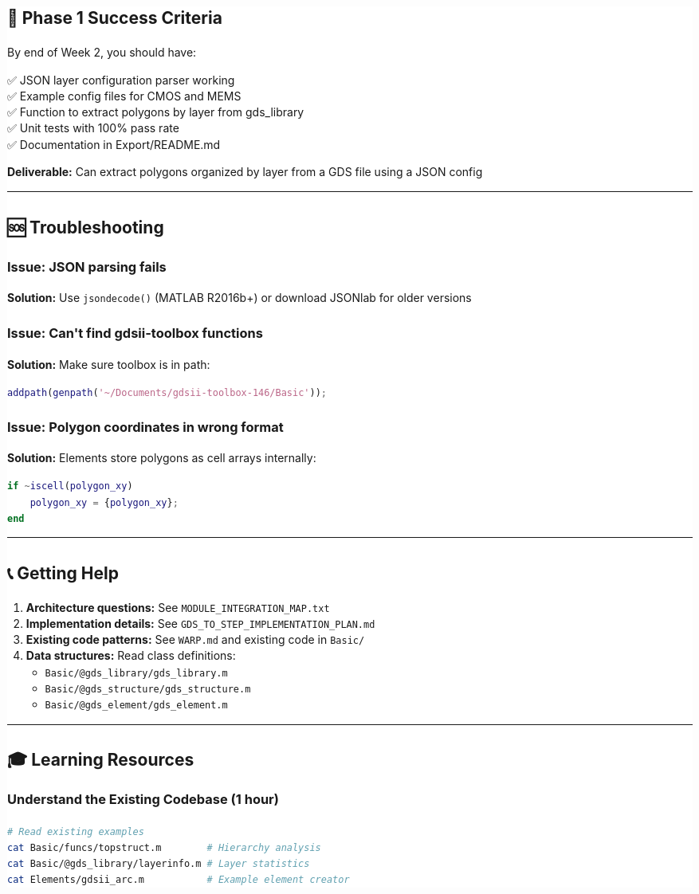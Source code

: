 
## 🎯 Phase 1 Success Criteria

By end of Week 2, you should have:

✅ JSON layer configuration parser working  
✅ Example config files for CMOS and MEMS  
✅ Function to extract polygons by layer from gds_library  
✅ Unit tests with 100% pass rate  
✅ Documentation in Export/README.md  

**Deliverable:** Can extract polygons organized by layer from a GDS file using a JSON config

---

## 🆘 Troubleshooting

### Issue: JSON parsing fails
**Solution:** Use `jsondecode()` (MATLAB R2016b+) or download JSONlab for older versions

### Issue: Can't find gdsii-toolbox functions
**Solution:** Make sure toolbox is in path:
```matlab
addpath(genpath('~/Documents/gdsii-toolbox-146/Basic'));
```

### Issue: Polygon coordinates in wrong format
**Solution:** Elements store polygons as cell arrays internally:
```matlab
if ~iscell(polygon_xy)
    polygon_xy = {polygon_xy};
end
```

---

## 📞 Getting Help

1. **Architecture questions:** See `MODULE_INTEGRATION_MAP.txt`
2. **Implementation details:** See `GDS_TO_STEP_IMPLEMENTATION_PLAN.md`
3. **Existing code patterns:** See `WARP.md` and existing code in `Basic/`
4. **Data structures:** Read class definitions:
   - `Basic/@gds_library/gds_library.m`
   - `Basic/@gds_structure/gds_structure.m`
   - `Basic/@gds_element/gds_element.m`

---

## 🎓 Learning Resources

### Understand the Existing Codebase (1 hour)
```bash
# Read existing examples
cat Basic/funcs/topstruct.m        # Hierarchy analysis
cat Basic/@gds_library/layerinfo.m # Layer statistics
cat Elements/gdsii_arc.m           # Example element creator
```
